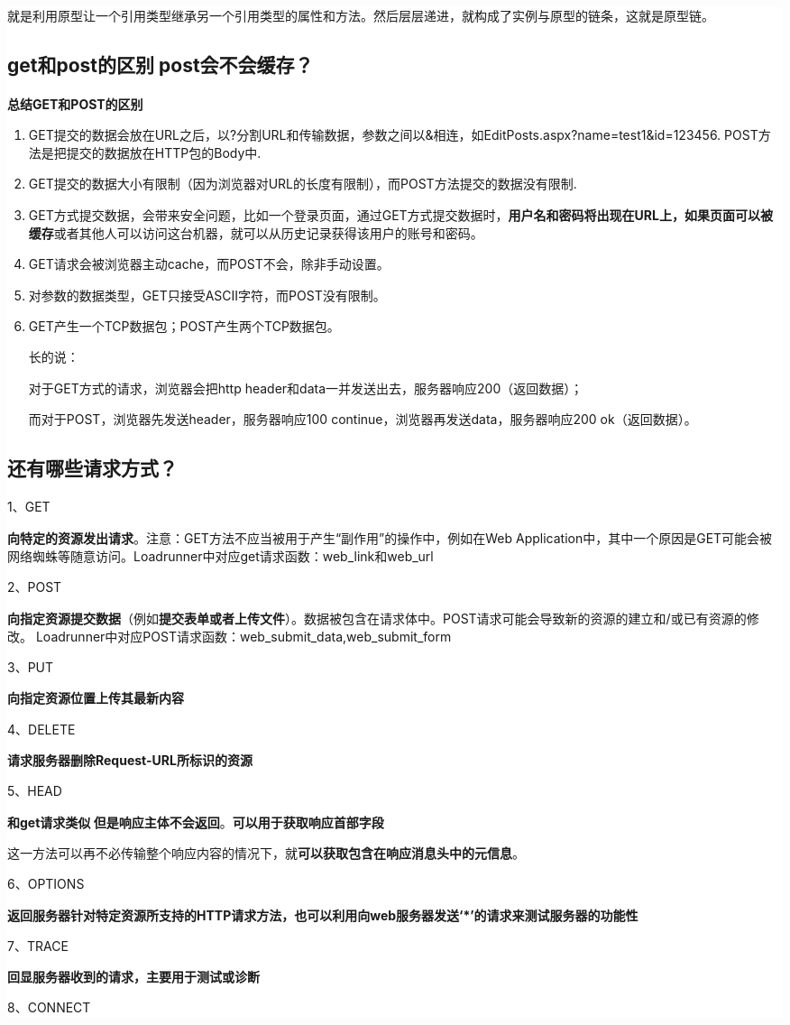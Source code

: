    就是利用原型让一个引用类型继承另一个引用类型的属性和方法。然后层层递进，就构成了实例与原型的链条，这就是原型链。

## get和post的区别  post会不会缓存？

**总结GET和POST的区别**

1. GET提交的数据会放在URL之后，以?分割URL和传输数据，参数之间以&相连，如EditPosts.aspx?name=test1&id=123456.  POST方法是把提交的数据放在HTTP包的Body中.

2. GET提交的数据大小有限制（因为浏览器对URL的长度有限制），而POST方法提交的数据没有限制.

3. GET方式提交数据，会带来安全问题，比如一个登录页面，通过GET方式提交数据时，**用户名和密码将出现在URL上，如果页面可以被缓存**或者其他人可以访问这台机器，就可以从历史记录获得该用户的账号和密码。

4. GET请求会被浏览器主动cache，而POST不会，除非手动设置。

5. 对参数的数据类型，GET只接受ASCII字符，而POST没有限制。

6. GET产生一个TCP数据包；POST产生两个TCP数据包。 

   长的说：

   对于GET方式的请求，浏览器会把http header和data一并发送出去，服务器响应200（返回数据）；

   而对于POST，浏览器先发送header，服务器响应100 continue，浏览器再发送data，服务器响应200 ok（返回数据）。

## 还有哪些请求方式？

1、GET

**向特定的资源发出请求**。注意：GET方法不应当被用于产生“副作用”的操作中，例如在Web Application中，其中一个原因是GET可能会被网络蜘蛛等随意访问。Loadrunner中对应get请求函数：web_link和web_url

2、POST

**向指定资源提交数据**（例如**提交表单或者上传文件**）。数据被包含在请求体中。POST请求可能会导致新的资源的建立和/或已有资源的修改。 Loadrunner中对应POST请求函数：web_submit_data,web_submit_form

3、PUT

**向指定资源位置上传其最新内容**

4、DELETE

**请求服务器删除Request-URL所标识的资源**

5、HEAD

**和get请求类似 但是响应主体不会返回**。**可以用于获取响应首部字段**

这一方法可以再不必传输整个响应内容的情况下，就**可以获取包含在响应消息头中的元信息**。

6、OPTIONS

**返回服务器针对特定资源所支持的HTTP请求方法，也可以利用向web服务器发送‘*’的请求来测试服务器的功能性**

7、TRACE

**回显服务器收到的请求，主要用于测试或诊断**

8、CONNECT
